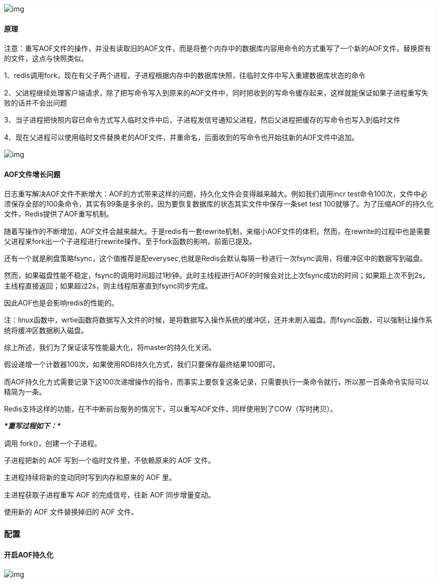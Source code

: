 ![img](file:///C:\Users\大力\AppData\Local\Temp\ksohtml\wps4D44.tmp.jpg) 

#### **原理**

注意：重写AOF文件的操作，并没有读取旧的AOF文件，而是将整个内存中的数据库内容用命令的方式重写了一个新的AOF文件，替换原有的文件，这点与快照类似。

1、redis调用fork，现在有父子两个进程，子进程根据内存中的数据库快照，往临时文件中写入重建数据库状态的命令

2、父进程继续处理客户端请求，除了把写命令写入到原来的AOF文件中，同时把收到的写命令缓存起来，这样就能保证如果子进程重写失败的话并不会出问题

3、当子进程把快照内容已命令方式写入临时文件中后，子进程发信号通知父进程，然后父进程把缓存的写命令也写入到临时文件

4、现在父进程可以使用临时文件替换老的AOF文件，并重命名，后面收到的写命令也开始往新的AOF文件中追加。

![img](file:///C:\Users\大力\AppData\Local\Temp\ksohtml\wps4D47.tmp.jpg) 

#### **AOF文件增长问题**

日志重写解决AOF文件不断增大：AOF的方式带来这样的问题，持久化文件会变得越来越大。例如我们调用incr test命令100次，文件中必须保存全部的100条命令，其实有99条是多余的。因为要恢复数据库的状态其实文件中保存一条set test 100就够了。为了压缩AOF的持久化文件，Redis提供了AOF重写机制。

 

随着写操作的不断增加，AOF文件会越来越大。于是redis有一套rewrite机制，来缩小AOF文件的体积。然而，在rewrite的过程中也是需要父进程来fork出一个子进程进行rewrite操作。至于fork函数的影响，前面已提及。

还有一个就是刷盘策略fsync，这个值推荐是配everysec,也就是Redis会默认每隔一秒进行一次fsync调用，将缓冲区中的数据写到磁盘。

然而，如果磁盘性能不稳定，fsync的调用时间超过1秒钟。此时主线程进行AOF的时候会对比上次fsync成功的时间；如果距上次不到2s，主线程直接返回；如果超过2s，则主线程阻塞直到fsync同步完成。

因此AOF也是会影响redis的性能的。

注：linux函数中，wrtie函数将数据写入文件的时候，是将数据写入操作系统的缓冲区，还并未刷入磁盘。而fsync函数，可以强制让操作系统将缓冲区数据刷入磁盘。

综上所述，我们为了保证读写性能最大化，将master的持久化关闭。

 

假设递增一个计数器100次，如果使用RDB持久化方式，我们只要保存最终结果100即可。

而AOF持久化方式需要记录下这100次递增操作的指令，而事实上要恢复这条记录，只需要执行一条命令就行，所以那一百条命令实际可以精简为一条。

Redis支持这样的功能，在不中断前台服务的情况下，可以重写AOF文件，同样使用到了COW（写时拷贝）。

***\*重写过程如下：\****

调用 fork()，创建一个子进程。

子进程把新的 AOF 写到一个临时文件里，不依赖原来的 AOF 文件。

主进程持续将新的变动同时写到内存和原来的 AOF 里。

主进程获取子进程重写 AOF 的完成信号，往新 AOF 同步增量变动。

使用新的 AOF 文件替换掉旧的 AOF 文件。

### **配置**

#### **开启AOF持久化**

![img](file:///C:\Users\大力\AppData\Local\Temp\ksohtml\wps4D48.tmp.jpg) 
